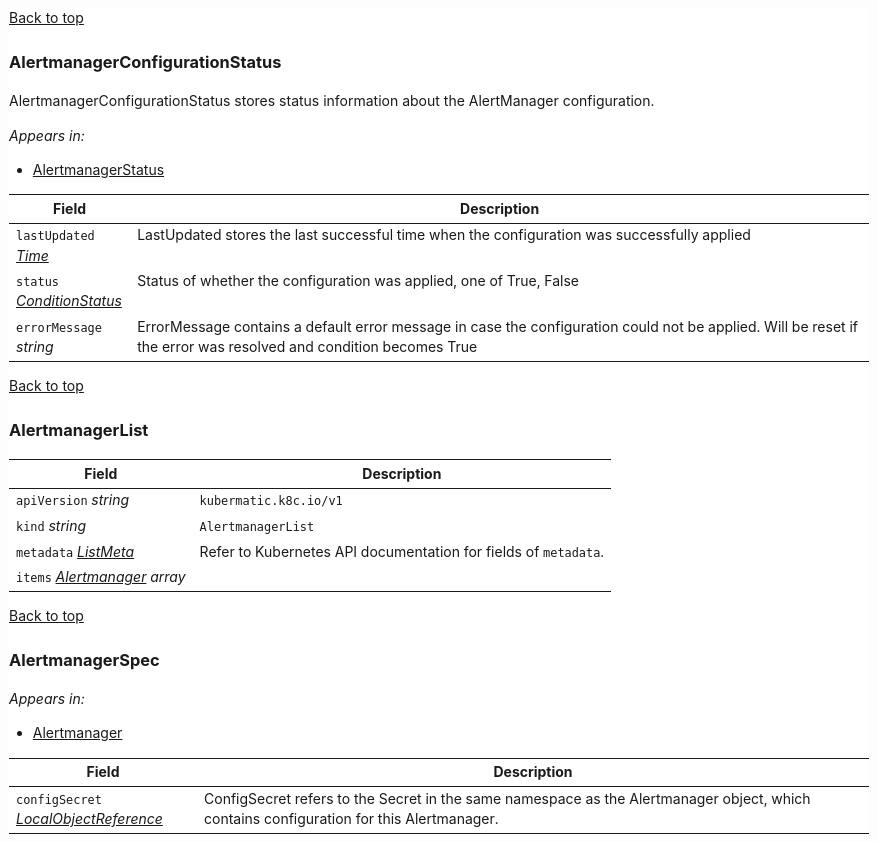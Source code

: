 
[Back to top](#top)



### AlertmanagerConfigurationStatus



AlertmanagerConfigurationStatus stores status information about the AlertManager configuration.

_Appears in:_
- [AlertmanagerStatus](#alertmanagerstatus)

| Field | Description |
| --- | --- |
| `lastUpdated` _[Time](https://kubernetes.io/docs/reference/generated/kubernetes-api/v1.22/#time-v1-meta)_ | LastUpdated stores the last successful time when the configuration was successfully applied |
| `status` _[ConditionStatus](https://kubernetes.io/docs/reference/generated/kubernetes-api/v1.22/#conditionstatus-v1-core)_ | Status of whether the configuration was applied, one of True, False |
| `errorMessage` _string_ | ErrorMessage contains a default error message in case the configuration could not be applied. Will be reset if the error was resolved and condition becomes True |


[Back to top](#top)



### AlertmanagerList







| Field | Description |
| --- | --- |
| `apiVersion` _string_ | `kubermatic.k8c.io/v1`
| `kind` _string_ | `AlertmanagerList`
| `metadata` _[ListMeta](https://kubernetes.io/docs/reference/generated/kubernetes-api/v1.22/#listmeta-v1-meta)_ | Refer to Kubernetes API documentation for fields of `metadata`. |
| `items` _[Alertmanager](#alertmanager) array_ |  |


[Back to top](#top)



### AlertmanagerSpec





_Appears in:_
- [Alertmanager](#alertmanager)

| Field | Description |
| --- | --- |
| `configSecret` _[LocalObjectReference](https://kubernetes.io/docs/reference/generated/kubernetes-api/v1.22/#localobjectreference-v1-core)_ | ConfigSecret refers to the Secret in the same namespace as the Alertmanager object, which contains configuration for this Alertmanager. |

